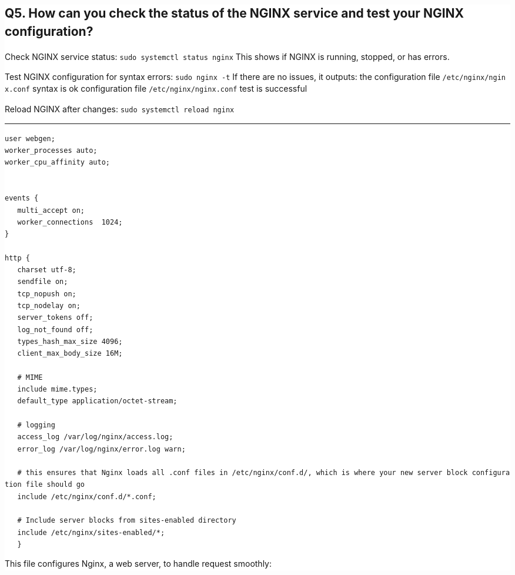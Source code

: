 ## Q5. How can you check the status of the NGINX service and test your NGINX configuration?
Check NGINX service status:
`sudo systemctl status nginx`
This shows if NGINX is running, stopped, or has errors.

Test NGINX configuration for syntax errors:
`sudo nginx -t`
If there are no issues, it outputs:
the configuration file `/etc/nginx/nginx.conf` syntax is ok
configuration file `/etc/nginx/nginx.conf` test is successful

Reload NGINX after changes:
`sudo systemctl reload nginx`
___

 ```
user webgen;
worker_processes auto;
worker_cpu_affinity auto;


events {
	multi_accept on;
	worker_connections  1024;
}

http {
    charset utf-8;
    sendfile on;
    tcp_nopush on;
    tcp_nodelay on;
    server_tokens off;
    log_not_found off;
    types_hash_max_size 4096;
    client_max_body_size 16M;

    # MIME
    include mime.types;
    default_type application/octet-stream;

    # logging
    access_log /var/log/nginx/access.log;
    error_log /var/log/nginx/error.log warn;

    # this ensures that Nginx loads all .conf files in /etc/nginx/conf.d/, which is where your new server block configuration file should go
    include /etc/nginx/conf.d/*.conf;

    # Include server blocks from sites-enabled directory
    include /etc/nginx/sites-enabled/*;
    }
```
This file configures Nginx, a web server, to handle request smoothly:
